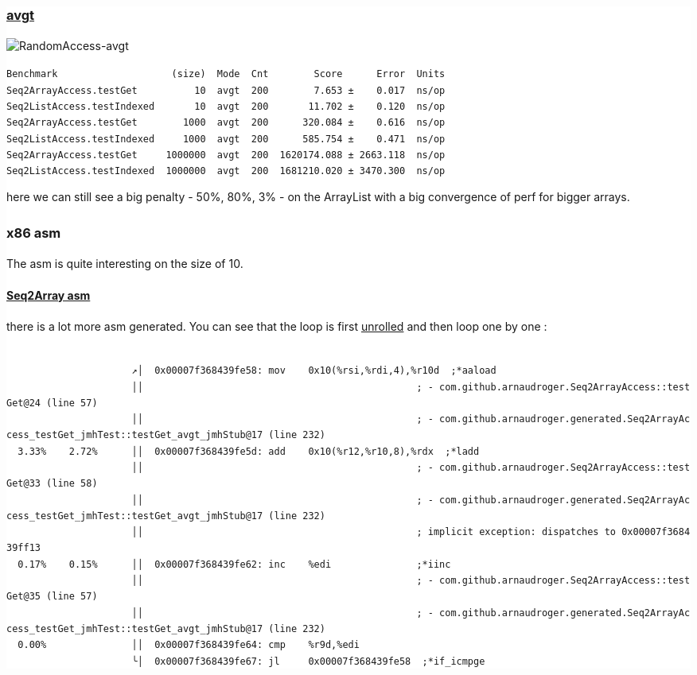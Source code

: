 ### [avgt](https://github.com/arnaudroger/blog_samples/blob/master/05_arraylistvsarray/Seq2.log#L2697)
![RandomAccess-avgt](/blog/images/05_arraylists_vs_arrays/Seq2Access.png)

```
Benchmark                    (size)  Mode  Cnt        Score      Error  Units
Seq2ArrayAccess.testGet          10  avgt  200        7.653 ±    0.017  ns/op
Seq2ListAccess.testIndexed       10  avgt  200       11.702 ±    0.120  ns/op
Seq2ArrayAccess.testGet        1000  avgt  200      320.084 ±    0.616  ns/op
Seq2ListAccess.testIndexed     1000  avgt  200      585.754 ±    0.471  ns/op
Seq2ArrayAccess.testGet     1000000  avgt  200  1620174.088 ± 2663.118  ns/op
Seq2ListAccess.testIndexed  1000000  avgt  200  1681210.020 ± 3470.300  ns/op
```

here we can still see a big penalty - 50%, 80%, 3% - on the ArrayList with a big convergence of perf for bigger arrays.

### x86 asm 

The asm is quite interesting on the size of 10. 

#### [Seq2Array asm](https://github.com/arnaudroger/blog_samples/blob/master/05_arraylistvsarray/Seq2ArrayAccess10.asm#L124)

there is a lot more asm generated. You can see that the loop is first [unrolled](https://github.com/arnaudroger/blog_samples/blob/master/05_arraylistvsarray/Seq2ArrayAccess10.asm#L124-L189) and then loop one by one :

```

                      ↗│  0x00007f368439fe58: mov    0x10(%rsi,%rdi,4),%r10d  ;*aaload
                      ││                                                ; - com.github.arnaudroger.Seq2ArrayAccess::testGet@24 (line 57)
                      ││                                                ; - com.github.arnaudroger.generated.Seq2ArrayAccess_testGet_jmhTest::testGet_avgt_jmhStub@17 (line 232)
  3.33%    2.72%      ││  0x00007f368439fe5d: add    0x10(%r12,%r10,8),%rdx  ;*ladd
                      ││                                                ; - com.github.arnaudroger.Seq2ArrayAccess::testGet@33 (line 58)
                      ││                                                ; - com.github.arnaudroger.generated.Seq2ArrayAccess_testGet_jmhTest::testGet_avgt_jmhStub@17 (line 232)
                      ││                                                ; implicit exception: dispatches to 0x00007f368439ff13
  0.17%    0.15%      ││  0x00007f368439fe62: inc    %edi               ;*iinc
                      ││                                                ; - com.github.arnaudroger.Seq2ArrayAccess::testGet@35 (line 57)
                      ││                                                ; - com.github.arnaudroger.generated.Seq2ArrayAccess_testGet_jmhTest::testGet_avgt_jmhStub@17 (line 232)
  0.00%               ││  0x00007f368439fe64: cmp    %r9d,%edi
                      ╰│  0x00007f368439fe67: jl     0x00007f368439fe58  ;*if_icmpge

```
